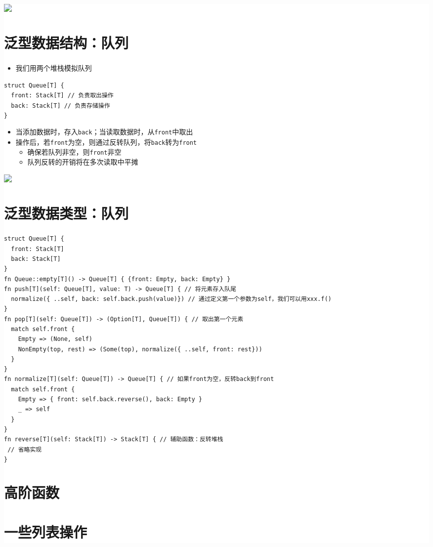 ![](../pics/queue_push_more.drawio.png)

# 泛型数据结构：队列

- 我们用两个堆栈模拟队列
```moonbit no-check
struct Queue[T] {
  front: Stack[T] // 负责取出操作
  back: Stack[T] // 负责存储操作
}
```
- 当添加数据时，存入`back`；当读取数据时，从`front`中取出
- 操作后，若`front`为空，则通过反转队列，将`back`转为`front`
  - 确保若队列非空，则`front`非空
  - 队列反转的开销将在多次读取中平摊

![](../pics/queue_pop.drawio.png)

# 泛型数据类型：队列

```moonbit no-check
struct Queue[T] {
  front: Stack[T]
  back: Stack[T]
}
fn Queue::empty[T]() -> Queue[T] { {front: Empty, back: Empty} }
fn push[T](self: Queue[T], value: T) -> Queue[T] { // 将元素存入队尾
  normalize({ ..self, back: self.back.push(value)}) // 通过定义第一个参数为self，我们可以用xxx.f()
}
fn pop[T](self: Queue[T]) -> (Option[T], Queue[T]) { // 取出第一个元素
  match self.front {
    Empty => (None, self)
    NonEmpty(top, rest) => (Some(top), normalize({ ..self, front: rest}))
  }
}
fn normalize[T](self: Queue[T]) -> Queue[T] { // 如果front为空，反转back到front
  match self.front {
    Empty => { front: self.back.reverse(), back: Empty }
    _ => self
  }
}
fn reverse[T](self: Stack[T]) -> Stack[T] { // 辅助函数：反转堆栈
 // 省略实现
}
```

# 高阶函数

# 一些列表操作
